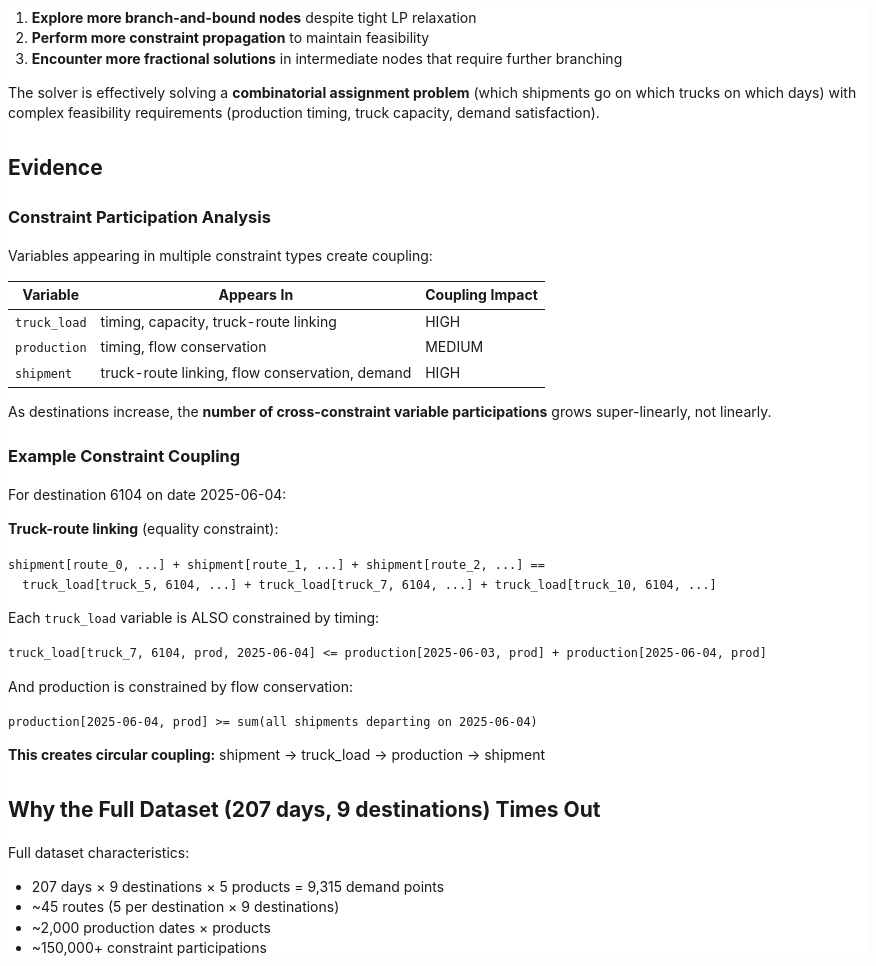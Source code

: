 1. **Explore more branch-and-bound nodes** despite tight LP relaxation
2. **Perform more constraint propagation** to maintain feasibility
3. **Encounter more fractional solutions** in intermediate nodes that require further branching

The solver is effectively solving a **combinatorial assignment problem** (which shipments go on which trucks on which days) with complex feasibility requirements (production timing, truck capacity, demand satisfaction).

## Evidence

### Constraint Participation Analysis

Variables appearing in multiple constraint types create coupling:

| Variable     | Appears In                                      | Coupling Impact |
|--------------|-------------------------------------------------|-----------------|
| `truck_load` | timing, capacity, truck-route linking           | HIGH            |
| `production` | timing, flow conservation                       | MEDIUM          |
| `shipment`   | truck-route linking, flow conservation, demand  | HIGH            |

As destinations increase, the **number of cross-constraint variable participations** grows super-linearly, not linearly.

### Example Constraint Coupling

For destination 6104 on date 2025-06-04:

**Truck-route linking** (equality constraint):
```
shipment[route_0, ...] + shipment[route_1, ...] + shipment[route_2, ...] ==
  truck_load[truck_5, 6104, ...] + truck_load[truck_7, 6104, ...] + truck_load[truck_10, 6104, ...]
```

Each `truck_load` variable is ALSO constrained by timing:
```
truck_load[truck_7, 6104, prod, 2025-06-04] <= production[2025-06-03, prod] + production[2025-06-04, prod]
```

And production is constrained by flow conservation:
```
production[2025-06-04, prod] >= sum(all shipments departing on 2025-06-04)
```

**This creates circular coupling:** shipment → truck_load → production → shipment

## Why the Full Dataset (207 days, 9 destinations) Times Out

Full dataset characteristics:
- 207 days × 9 destinations × 5 products = 9,315 demand points
- ~45 routes (5 per destination × 9 destinations)
- ~2,000 production dates × products
- ~150,000+ constraint participations
